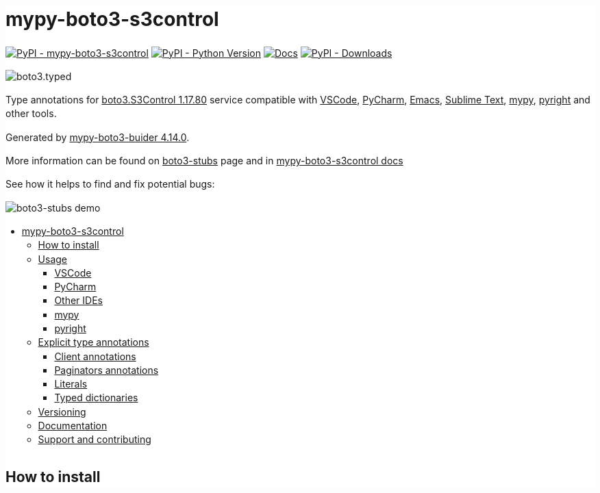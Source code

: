# mypy-boto3-s3control<a id="mypy-boto3-s3control"></a>

[![PyPI - mypy-boto3-s3control](https://img.shields.io/pypi/v/mypy-boto3-s3control.svg?color=blue)](https://pypi.org/project/mypy-boto3-s3control)
[![PyPI - Python Version](https://img.shields.io/pypi/pyversions/mypy-boto3-s3control.svg?color=blue)](https://pypi.org/project/mypy-boto3-s3control)
[![Docs](https://img.shields.io/readthedocs/mypy-boto3-builder.svg?color=blue)](https://mypy-boto3-builder.readthedocs.io/)
[![PyPI - Downloads](https://img.shields.io/pypi/dw/mypy-boto3-s3control?color=blue)](https://pypistats.org/packages/mypy-boto3-s3control)

![boto3.typed](https://github.com/vemel/mypy_boto3_builder/raw/master/logo.png)

Type annotations for
[boto3.S3Control 1.17.80](https://boto3.amazonaws.com/v1/documentation/api/1.17.80/reference/services/s3control.html#S3Control)
service compatible with [VSCode](https://code.visualstudio.com/),
[PyCharm](https://www.jetbrains.com/pycharm/),
[Emacs](https://www.gnu.org/software/emacs/),
[Sublime Text](https://www.sublimetext.com/),
[mypy](https://github.com/python/mypy),
[pyright](https://github.com/microsoft/pyright) and other tools.

Generated by
[mypy-boto3-buider 4.14.0](https://github.com/vemel/mypy_boto3_builder).

More information can be found on
[boto3-stubs](https://pypi.org/project/boto3-stubs/) page and in
[mypy-boto3-s3control docs](https://vemel.github.io/boto3_stubs_docs/mypy_boto3_s3control/)

See how it helps to find and fix potential bugs:

![boto3-stubs demo](https://github.com/vemel/mypy_boto3_builder/raw/master/demo.gif)

- [mypy-boto3-s3control](#mypy-boto3-s3control)
  - [How to install](#how-to-install)
  - [Usage](#usage)
    - [VSCode](#vscode)
    - [PyCharm](#pycharm)
    - [Other IDEs](#other-ides)
    - [mypy](#mypy)
    - [pyright](#pyright)
  - [Explicit type annotations](#explicit-type-annotations)
    - [Client annotations](#client-annotations)
    - [Paginators annotations](#paginators-annotations)
    - [Literals](#literals)
    - [Typed dictionaries](#typed-dictionaries)
  - [Versioning](#versioning)
  - [Documentation](#documentation)
  - [Support and contributing](#support-and-contributing)

## How to install<a id="how-to-install"></a>
